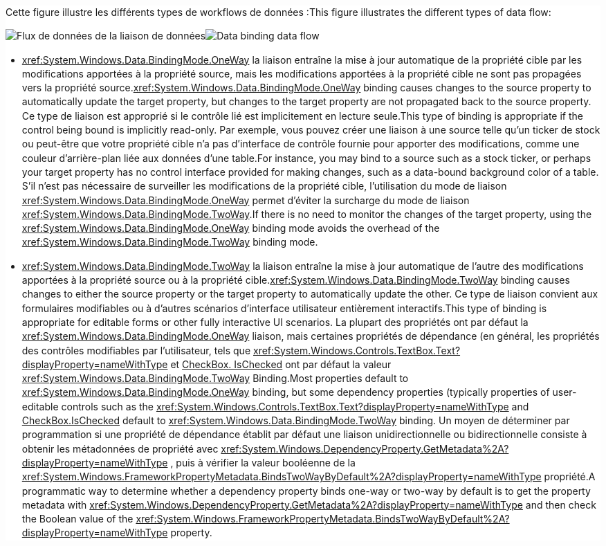 <span data-ttu-id="62efd-178">Cette figure illustre les différents types de workflows de données :</span><span class="sxs-lookup"><span data-stu-id="62efd-178">This figure illustrates the different types of data flow:</span></span>

<span data-ttu-id="62efd-179">![Flux de données de la liaison de données](./media/data-binding-overview/databinding-dataflow.png "DataBinding_DataFlow")</span><span class="sxs-lookup"><span data-stu-id="62efd-179">![Data binding data flow](./media/data-binding-overview/databinding-dataflow.png "DataBinding_DataFlow")</span></span>

- <span data-ttu-id="62efd-180"><xref:System.Windows.Data.BindingMode.OneWay> la liaison entraîne la mise à jour automatique de la propriété cible par les modifications apportées à la propriété source, mais les modifications apportées à la propriété cible ne sont pas propagées vers la propriété source.</span><span class="sxs-lookup"><span data-stu-id="62efd-180"><xref:System.Windows.Data.BindingMode.OneWay> binding causes changes to the source property to automatically update the target property, but changes to the target property are not propagated back to the source property.</span></span> <span data-ttu-id="62efd-181">Ce type de liaison est approprié si le contrôle lié est implicitement en lecture seule.</span><span class="sxs-lookup"><span data-stu-id="62efd-181">This type of binding is appropriate if the control being bound is implicitly read-only.</span></span> <span data-ttu-id="62efd-182">Par exemple, vous pouvez créer une liaison à une source telle qu’un ticker de stock ou peut-être que votre propriété cible n’a pas d’interface de contrôle fournie pour apporter des modifications, comme une couleur d’arrière-plan liée aux données d’une table.</span><span class="sxs-lookup"><span data-stu-id="62efd-182">For instance, you may bind to a source such as a stock ticker, or perhaps your target property has no control interface provided for making changes, such as a data-bound background color of a table.</span></span> <span data-ttu-id="62efd-183">S’il n’est pas nécessaire de surveiller les modifications de la propriété cible, l’utilisation du mode de liaison <xref:System.Windows.Data.BindingMode.OneWay> permet d’éviter la surcharge du mode de liaison <xref:System.Windows.Data.BindingMode.TwoWay>.</span><span class="sxs-lookup"><span data-stu-id="62efd-183">If there is no need to monitor the changes of the target property, using the <xref:System.Windows.Data.BindingMode.OneWay> binding mode avoids the overhead of the <xref:System.Windows.Data.BindingMode.TwoWay> binding mode.</span></span>

- <span data-ttu-id="62efd-184"><xref:System.Windows.Data.BindingMode.TwoWay> la liaison entraîne la mise à jour automatique de l’autre des modifications apportées à la propriété source ou à la propriété cible.</span><span class="sxs-lookup"><span data-stu-id="62efd-184"><xref:System.Windows.Data.BindingMode.TwoWay> binding causes changes to either the source property or the target property to automatically update the other.</span></span> <span data-ttu-id="62efd-185">Ce type de liaison convient aux formulaires modifiables ou à d’autres scénarios d’interface utilisateur entièrement interactifs.</span><span class="sxs-lookup"><span data-stu-id="62efd-185">This type of binding is appropriate for editable forms or other fully interactive UI scenarios.</span></span> <span data-ttu-id="62efd-186">La plupart des propriétés ont par défaut la <xref:System.Windows.Data.BindingMode.OneWay> liaison, mais certaines propriétés de dépendance (en général, les propriétés des contrôles modifiables par l’utilisateur, tels que <xref:System.Windows.Controls.TextBox.Text?displayProperty=nameWithType> et  [CheckBox. IsChecked](xref:System.Windows.Controls.Primitives.ToggleButton.IsChecked) ont par défaut la valeur <xref:System.Windows.Data.BindingMode.TwoWay> Binding.</span><span class="sxs-lookup"><span data-stu-id="62efd-186">Most properties default to <xref:System.Windows.Data.BindingMode.OneWay> binding, but some dependency properties (typically properties of user-editable controls such as the <xref:System.Windows.Controls.TextBox.Text?displayProperty=nameWithType> and  [CheckBox.IsChecked](xref:System.Windows.Controls.Primitives.ToggleButton.IsChecked) default to <xref:System.Windows.Data.BindingMode.TwoWay> binding.</span></span> <span data-ttu-id="62efd-187">Un moyen de déterminer par programmation si une propriété de dépendance établit par défaut une liaison unidirectionnelle ou bidirectionnelle consiste à obtenir les métadonnées de propriété avec <xref:System.Windows.DependencyProperty.GetMetadata%2A?displayProperty=nameWithType> , puis à vérifier la valeur booléenne de la <xref:System.Windows.FrameworkPropertyMetadata.BindsTwoWayByDefault%2A?displayProperty=nameWithType> propriété.</span><span class="sxs-lookup"><span data-stu-id="62efd-187">A programmatic way to determine whether a dependency property binds one-way or two-way by default is to get the property metadata with <xref:System.Windows.DependencyProperty.GetMetadata%2A?displayProperty=nameWithType> and then check the Boolean value of the <xref:System.Windows.FrameworkPropertyMetadata.BindsTwoWayByDefault%2A?displayProperty=nameWithType> property.</span></span>
